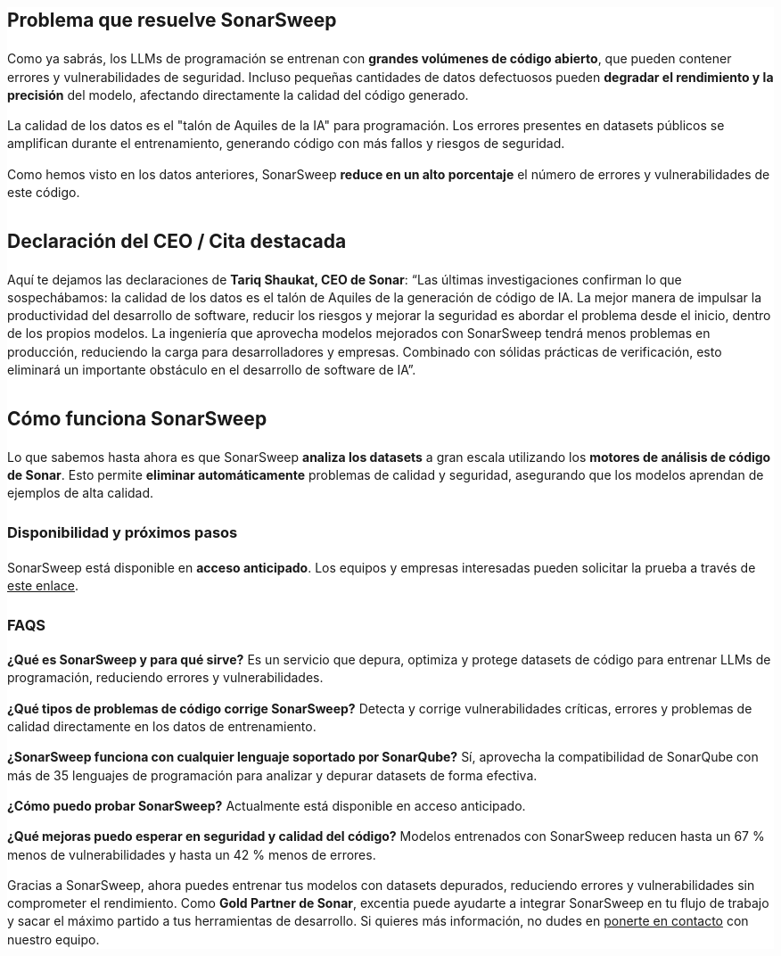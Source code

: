 <h2>Problema que resuelve SonarSweep</h2>

Como ya sabrás, los LLMs de programación se entrenan con **grandes volúmenes de código abierto**, que pueden contener errores y vulnerabilidades de seguridad. Incluso pequeñas cantidades de datos defectuosos pueden **degradar el rendimiento y la precisión** del modelo, afectando directamente la calidad del código generado.

La calidad de los datos es el "talón de Aquiles de la IA" para programación. Los errores presentes en datasets públicos se amplifican durante el entrenamiento, generando código con más fallos y riesgos de seguridad.

Como hemos visto en los datos anteriores, SonarSweep **reduce en un alto porcentaje** el número de errores y vulnerabilidades de este código. 

<h2>Declaración del CEO / Cita destacada</h2>

Aquí te dejamos las declaraciones de **Tariq Shaukat, CEO de Sonar**: “Las últimas investigaciones confirman lo que sospechábamos: la calidad de los datos es el talón de Aquiles de la generación de código de IA. La mejor manera de impulsar la productividad del desarrollo de software, reducir los riesgos y mejorar la seguridad es abordar el problema desde el inicio, dentro de los propios modelos. La ingeniería que aprovecha modelos mejorados con SonarSweep tendrá menos problemas en producción, reduciendo la carga para desarrolladores y empresas. Combinado con sólidas prácticas de verificación, esto eliminará un importante obstáculo en el desarrollo de software de IA”.

<h2>Cómo funciona SonarSweep</h2>

Lo que sabemos hasta ahora es que SonarSweep **analiza los datasets** a gran escala utilizando los **motores de análisis de código de Sonar**. Esto permite **eliminar automáticamente** problemas de calidad y seguridad, asegurando que los modelos aprendan de ejemplos de alta calidad.


<h3>Disponibilidad y próximos pasos</h3>

SonarSweep está disponible en <strong>acceso anticipado</strong>. Los equipos y empresas interesadas pueden solicitar la prueba a través de <a href="https://www.sonarsource.com/products/sonarsweep/early-access/" target="_blank" rel="nofollow">este enlace</a>.

<h3>FAQS</h3>

**¿Qué es SonarSweep y para qué sirve?**
Es un servicio que depura, optimiza y protege datasets de código para entrenar LLMs de programación, reduciendo errores y vulnerabilidades.

**¿Qué tipos de problemas de código corrige SonarSweep?**
Detecta y corrige vulnerabilidades críticas, errores y problemas de calidad directamente en los datos de entrenamiento.

**¿SonarSweep funciona con cualquier lenguaje soportado por SonarQube?**
Sí, aprovecha la compatibilidad de SonarQube con más de 35 lenguajes de programación para analizar y depurar datasets de forma efectiva.

**¿Cómo puedo probar SonarSweep?**
Actualmente está disponible en acceso anticipado.

**¿Qué mejoras puedo esperar en seguridad y calidad del código?**
Modelos entrenados con SonarSweep reducen hasta un 67 % menos de vulnerabilidades y hasta un 42 % menos de errores.

Gracias a SonarSweep, ahora puedes entrenar tus modelos con datasets depurados, reduciendo errores y vulnerabilidades sin comprometer el rendimiento. Como **Gold Partner de Sonar**, excentia puede ayudarte a integrar SonarSweep en tu flujo de trabajo y sacar el máximo partido a tus herramientas de desarrollo. Si quieres más información, no dudes en [ponerte en contacto](/contacto) con nuestro equipo. 
